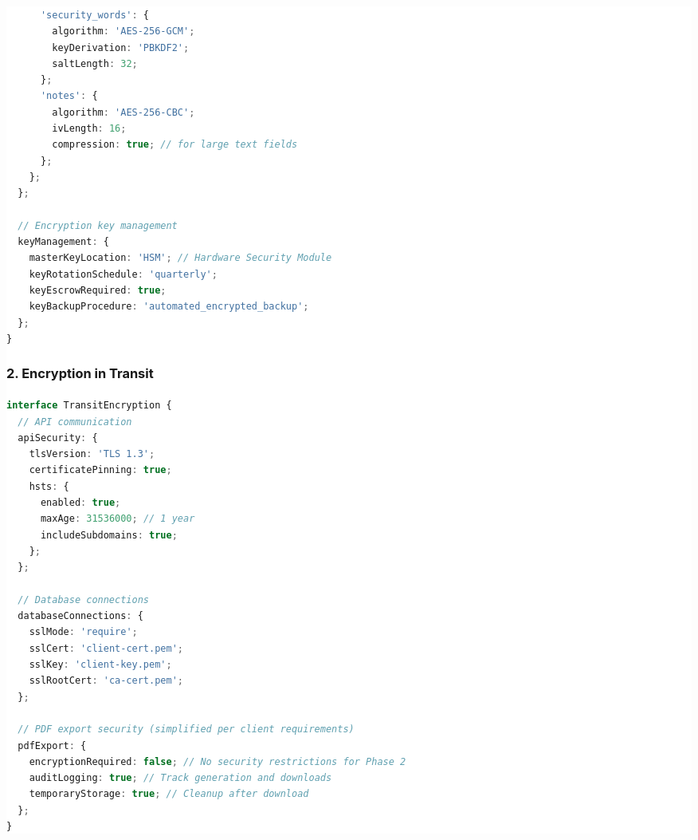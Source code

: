 ```typescript
      'security_words': {
        algorithm: 'AES-256-GCM';
        keyDerivation: 'PBKDF2';
        saltLength: 32;
      };
      'notes': {
        algorithm: 'AES-256-CBC';
        ivLength: 16;
        compression: true; // for large text fields
      };
    };
  };
  
  // Encryption key management
  keyManagement: {
    masterKeyLocation: 'HSM'; // Hardware Security Module
    keyRotationSchedule: 'quarterly';
    keyEscrowRequired: true;
    keyBackupProcedure: 'automated_encrypted_backup';
  };
}
```

### 2. Encryption in Transit

```typescript
interface TransitEncryption {
  // API communication
  apiSecurity: {
    tlsVersion: 'TLS 1.3';
    certificatePinning: true;
    hsts: {
      enabled: true;
      maxAge: 31536000; // 1 year
      includeSubdomains: true;
    };
  };
  
  // Database connections
  databaseConnections: {
    sslMode: 'require';
    sslCert: 'client-cert.pem';
    sslKey: 'client-key.pem';
    sslRootCert: 'ca-cert.pem';
  };
  
  // PDF export security (simplified per client requirements)
  pdfExport: {
    encryptionRequired: false; // No security restrictions for Phase 2
    auditLogging: true; // Track generation and downloads
    temporaryStorage: true; // Cleanup after download
  };
}
```
